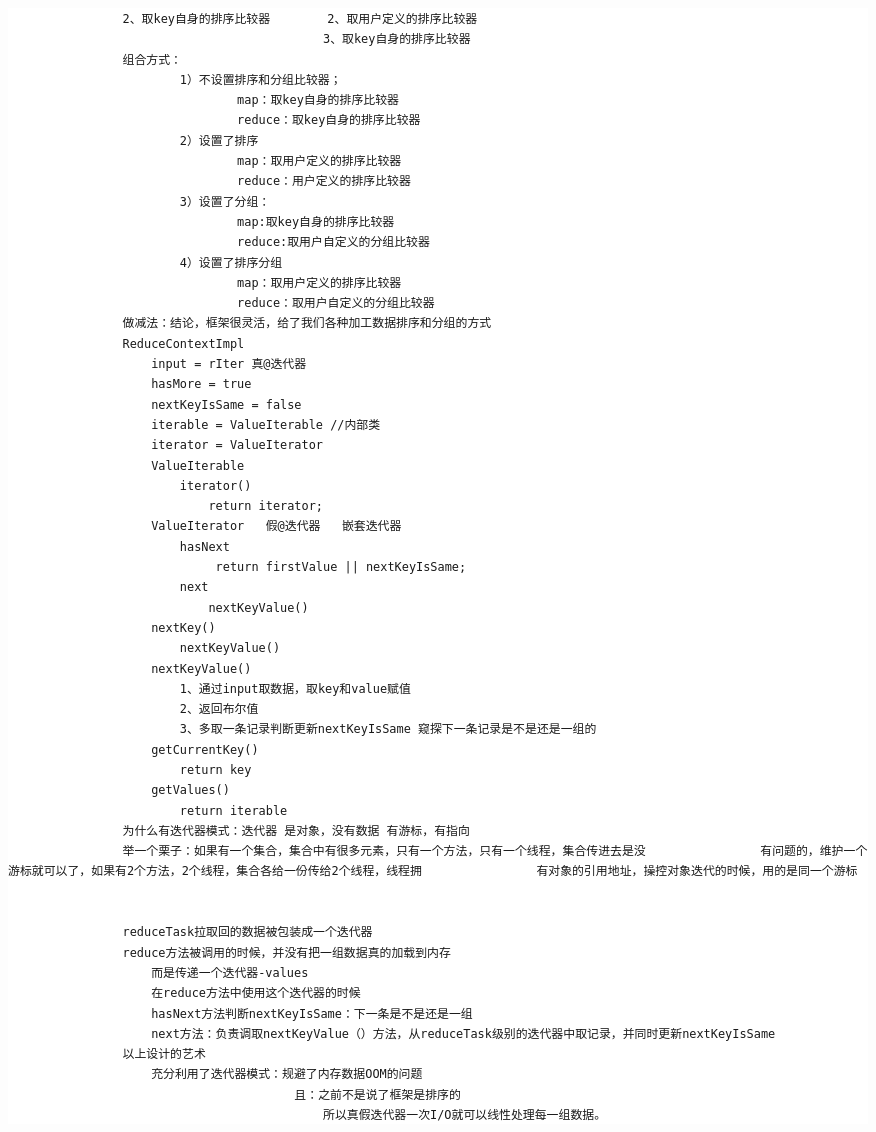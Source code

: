 ```class
                2、取key自身的排序比较器		  2、取用户定义的排序比较器
                							3、取key自身的排序比较器
                组合方式：
                		1）不设置排序和分组比较器；
                				map：取key自身的排序比较器
                				reduce：取key自身的排序比较器
                		2）设置了排序
                				map：取用户定义的排序比较器
                				reduce：用户定义的排序比较器
                		3）设置了分组：
                				map:取key自身的排序比较器
                				reduce:取用户自定义的分组比较器
						4）设置了排序分组
								map：取用户定义的排序比较器
								reduce：取用户自定义的分组比较器
				做减法：结论，框架很灵活，给了我们各种加工数据排序和分组的方式
				ReduceContextImpl
					input = rIter 真@迭代器
					hasMore	= true
					nextKeyIsSame = false
					iterable = ValueIterable //内部类
					iterator = ValueIterator
					ValueIterable
						iterator()
							return iterator;
					ValueIterator	假@迭代器	嵌套迭代器
                    	hasNext
                    		 return firstValue || nextKeyIsSame;
                    	next
                    		nextKeyValue()
					nextKey()
						nextKeyValue()
					nextKeyValue()
						1、通过input取数据，取key和value赋值
						2、返回布尔值
						3、多取一条记录判断更新nextKeyIsSame 窥探下一条记录是不是还是一组的
					getCurrentKey()
						return key
					getValues()
						return iterable
				为什么有迭代器模式：迭代器 是对象，没有数据 有游标，有指向
                举一个栗子：如果有一个集合，集合中有很多元素，只有一个方法，只有一个线程，集合传进去是没				有问题的，维护一个游标就可以了，如果有2个方法，2个线程，集合各给一份传给2个线程，线程拥				 有对象的引用地址，操控对象迭代的时候，用的是同一个游标
                 
                            
 				reduceTask拉取回的数据被包装成一个迭代器
 				reduce方法被调用的时候，并没有把一组数据真的加载到内存
 					而是传递一个迭代器-values
 					在reduce方法中使用这个迭代器的时候
 					hasNext方法判断nextKeyIsSame：下一条是不是还是一组
 					next方法：负责调取nextKeyValue（）方法，从reduceTask级别的迭代器中取记录，并同时更新nextKeyIsSame
 				以上设计的艺术
 					充分利用了迭代器模式：规避了内存数据OOM的问题
 										且：之前不是说了框架是排序的
 											所以真假迭代器一次I/O就可以线性处理每一组数据。
```
